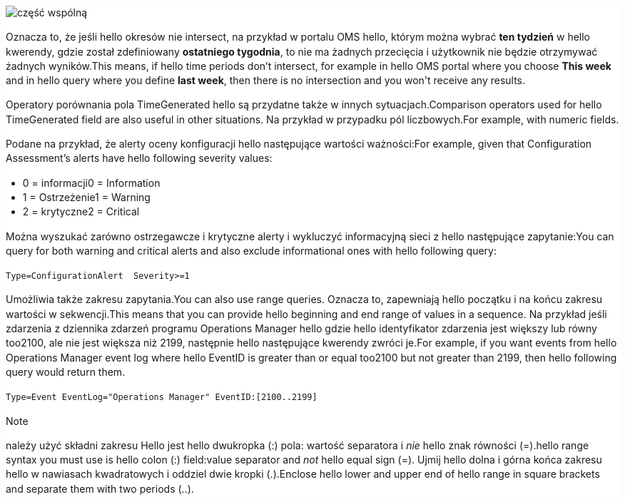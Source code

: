 ![część wspólną](./media/log-analytics-log-searches/oms-search-intersection.png)

<span data-ttu-id="34324-196">Oznacza to, że jeśli hello okresów nie intersect, na przykład w portalu OMS hello, którym można wybrać **ten tydzień** w hello kwerendy, gdzie został zdefiniowany **ostatniego tygodnia**, to nie ma żadnych przecięcia i użytkownik nie będzie otrzymywać żadnych wyników.</span><span class="sxs-lookup"><span data-stu-id="34324-196">This means, if hello time periods don’t intersect, for example in hello OMS portal where you choose **This week** and in hello query where you define **last week**, then there is no intersection and you won't receive any results.</span></span>

<span data-ttu-id="34324-197">Operatory porównania pola TimeGenerated hello są przydatne także w innych sytuacjach.</span><span class="sxs-lookup"><span data-stu-id="34324-197">Comparison operators used for hello TimeGenerated field are also useful in other situations.</span></span> <span data-ttu-id="34324-198">Na przykład w przypadku pól liczbowych.</span><span class="sxs-lookup"><span data-stu-id="34324-198">For example, with numeric fields.</span></span>

<span data-ttu-id="34324-199">Podane na przykład, że alerty oceny konfiguracji hello następujące wartości ważności:</span><span class="sxs-lookup"><span data-stu-id="34324-199">For example, given that Configuration Assessment’s alerts have hello following severity values:</span></span>

* <span data-ttu-id="34324-200">0 = informacji</span><span class="sxs-lookup"><span data-stu-id="34324-200">0 = Information</span></span>
* <span data-ttu-id="34324-201">1 = Ostrzeżenie</span><span class="sxs-lookup"><span data-stu-id="34324-201">1 = Warning</span></span>
* <span data-ttu-id="34324-202">2 = krytyczne</span><span class="sxs-lookup"><span data-stu-id="34324-202">2 = Critical</span></span>

<span data-ttu-id="34324-203">Można wyszukać zarówno ostrzegawcze i krytyczne alerty i wykluczyć informacyjną sieci z hello następujące zapytanie:</span><span class="sxs-lookup"><span data-stu-id="34324-203">You can query for both warning and critical alerts and also exclude informational ones with hello following query:</span></span>

```
Type=ConfigurationAlert  Severity>=1
```


<span data-ttu-id="34324-204">Umożliwia także zakresu zapytania.</span><span class="sxs-lookup"><span data-stu-id="34324-204">You can also use range queries.</span></span> <span data-ttu-id="34324-205">Oznacza to, zapewniają hello początku i na końcu zakresu wartości w sekwencji.</span><span class="sxs-lookup"><span data-stu-id="34324-205">This means that you can provide hello beginning and end range of values in a sequence.</span></span> <span data-ttu-id="34324-206">Na przykład jeśli zdarzenia z dziennika zdarzeń programu Operations Manager hello gdzie hello identyfikator zdarzenia jest większy lub równy too2100, ale nie jest większa niż 2199, następnie hello następujące kwerendy zwróci je.</span><span class="sxs-lookup"><span data-stu-id="34324-206">For example, if you want events from hello Operations Manager event log where hello EventID is greater than or equal too2100 but not greater than 2199, then hello following query would return them.</span></span>

```
Type=Event EventLog="Operations Manager" EventID:[2100..2199]
```


> [!NOTE]
> <span data-ttu-id="34324-207">należy użyć składni zakresu Hello jest hello dwukropka (:) pola: wartość separatora i *nie* hello znak równości (=).</span><span class="sxs-lookup"><span data-stu-id="34324-207">hello range syntax you must use is hello colon (:) field:value separator and *not* hello equal sign (=).</span></span> <span data-ttu-id="34324-208">Ujmij hello dolna i górna końca zakresu hello w nawiasach kwadratowych i oddziel dwie kropki (.).</span><span class="sxs-lookup"><span data-stu-id="34324-208">Enclose hello lower and upper end of hello range in square brackets and separate them with two periods (..).</span></span>
>
>
